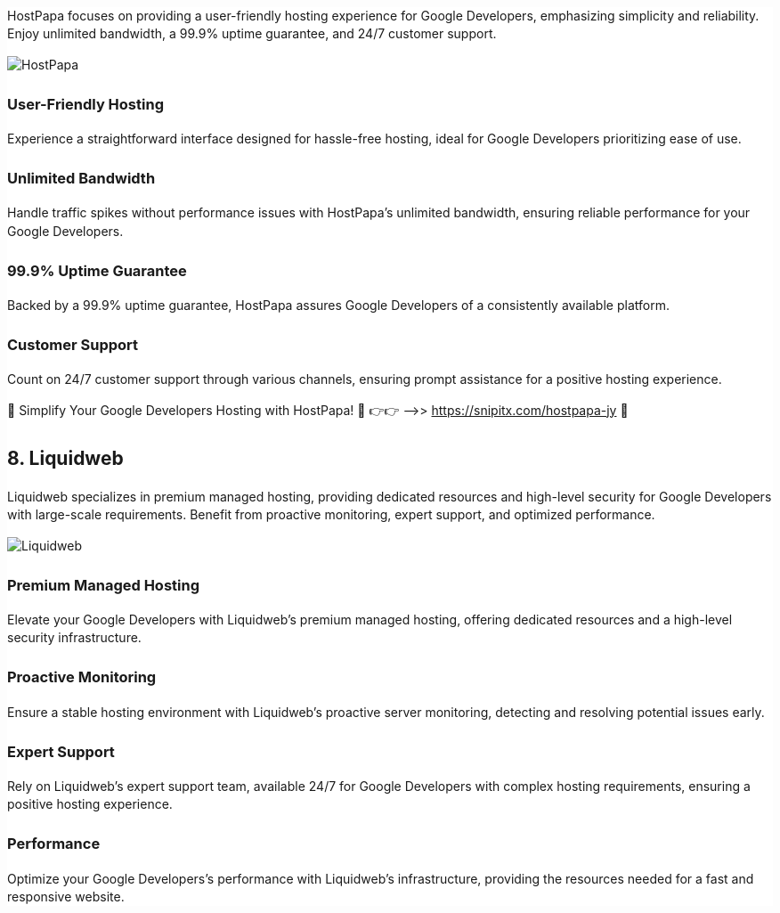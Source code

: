 HostPapa focuses on providing a user-friendly hosting experience for Google Developers, emphasizing simplicity and reliability. Enjoy unlimited bandwidth, a 99.9% uptime guarantee, and 24/7 customer support.

![HostPapa](https://i.imgur.com/ouDTkvl.jpeg "HostPapa Hosting")

### User-Friendly Hosting
Experience a straightforward interface designed for hassle-free hosting, ideal for Google Developers prioritizing ease of use.

### Unlimited Bandwidth
Handle traffic spikes without performance issues with HostPapa’s unlimited bandwidth, ensuring reliable performance for your Google Developers.

### 99.9% Uptime Guarantee
Backed by a 99.9% uptime guarantee, HostPapa assures Google Developers of a consistently available platform.

### Customer Support
Count on 24/7 customer support through various channels, ensuring prompt assistance for a positive hosting experience.

🌈 Simplify Your Google Developers Hosting with HostPapa! 🚀
👉👉 -->> https://snipitx.com/hostpapa-jy 🚀

## 8. Liquidweb

Liquidweb specializes in premium managed hosting, providing dedicated resources and high-level security for Google Developers with large-scale requirements. Benefit from proactive monitoring, expert support, and optimized performance.

![Liquidweb](https://i.imgur.com/4IvT9SC.jpeg "Liquidweb Hosting")

### Premium Managed Hosting
Elevate your Google Developers with Liquidweb’s premium managed hosting, offering dedicated resources and a high-level security infrastructure.

### Proactive Monitoring
Ensure a stable hosting environment with Liquidweb’s proactive server monitoring, detecting and resolving potential issues early.

### Expert Support
Rely on Liquidweb’s expert support team, available 24/7 for Google Developers with complex hosting requirements, ensuring a positive hosting experience.

### Performance
Optimize your Google Developers’s performance with Liquidweb’s infrastructure, providing the resources needed for a fast and responsive website.
